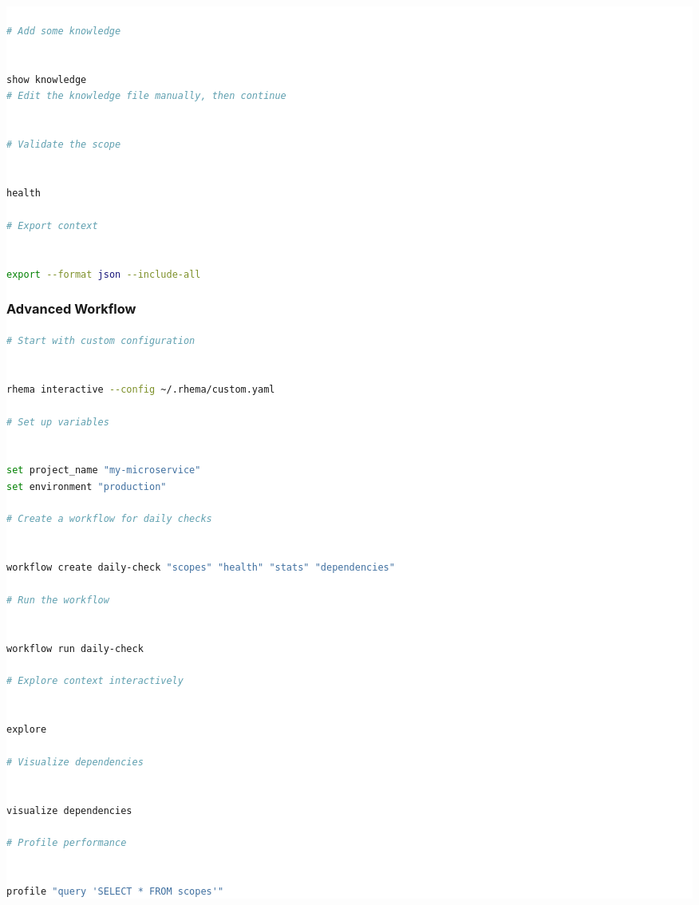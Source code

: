 ```bash

# Add some knowledge


show knowledge
# Edit the knowledge file manually, then continue


# Validate the scope


health

# Export context


export --format json --include-all
```

### Advanced Workflow


```bash
# Start with custom configuration


rhema interactive --config ~/.rhema/custom.yaml

# Set up variables


set project_name "my-microservice"
set environment "production"

# Create a workflow for daily checks


workflow create daily-check "scopes" "health" "stats" "dependencies"

# Run the workflow


workflow run daily-check

# Explore context interactively


explore

# Visualize dependencies


visualize dependencies

# Profile performance


profile "query 'SELECT * FROM scopes'"
```
